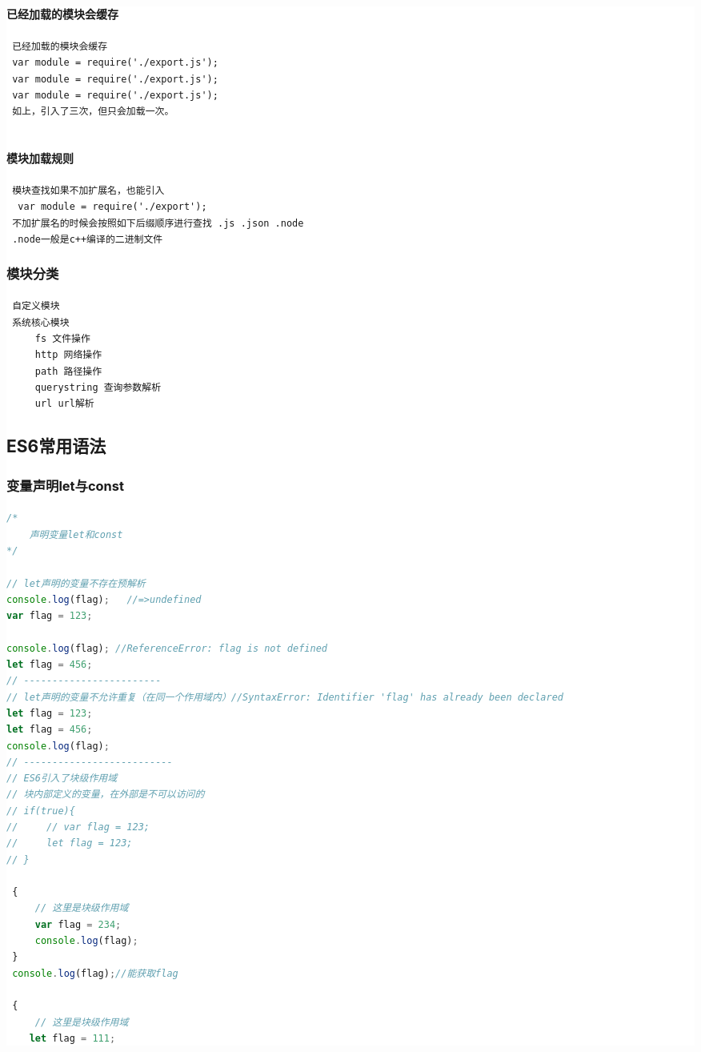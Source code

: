 ####  已经加载的模块会缓存

```
 已经加载的模块会缓存
 var module = require('./export.js');
 var module = require('./export.js');
 var module = require('./export.js');
 如上，引入了三次，但只会加载一次。
 
```

#### 模块加载规则

     模块查找如果不加扩展名，也能引入
      var module = require('./export');
     不加扩展名的时候会按照如下后缀顺序进行查找 .js .json .node
     .node一般是c++编译的二进制文件

 ###  模块分类
     自定义模块
     系统核心模块
         fs 文件操作
         http 网络操作
         path 路径操作
         querystring 查询参数解析
         url url解析

## ES6常用语法
### 变量声明let与const

```js
/*
    声明变量let和const
*/

// let声明的变量不存在预解析
console.log(flag);   //=>undefined
var flag = 123;

console.log(flag); //ReferenceError: flag is not defined
let flag = 456;
// ------------------------
// let声明的变量不允许重复（在同一个作用域内）//SyntaxError: Identifier 'flag' has already been declared 
let flag = 123;
let flag = 456;
console.log(flag);
// --------------------------
// ES6引入了块级作用域
// 块内部定义的变量，在外部是不可以访问的
// if(true){
//     // var flag = 123;
//     let flag = 123;
// }

 {
     // 这里是块级作用域
     var flag = 234;
     console.log(flag);
 }
 console.log(flag);//能获取flag

 {
     // 这里是块级作用域  
    let flag = 111;
```